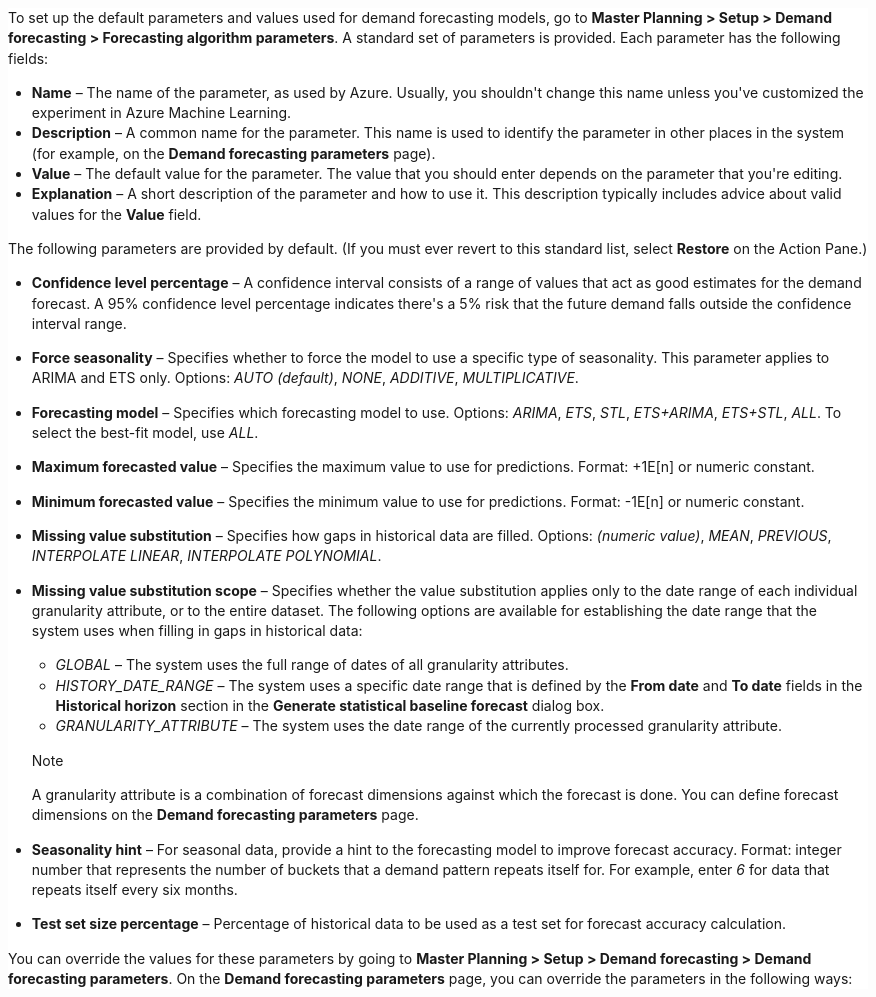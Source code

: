 To set up the default parameters and values used for demand forecasting models, go to **Master Planning \> Setup \> Demand forecasting \> Forecasting algorithm parameters**. A standard set of parameters is provided. Each parameter has the following fields:

- **Name** – The name of the parameter, as used by Azure. Usually, you shouldn't change this name unless you've customized the experiment in Azure Machine Learning.
- **Description** – A common name for the parameter. This name is used to identify the parameter in other places in the system (for example, on the **Demand forecasting parameters** page).
- **Value** – The default value for the parameter. The value that you should enter depends on the parameter that you're editing. 
- **Explanation** – A short description of the parameter and how to use it. This description typically includes advice about valid values for the **Value** field.

The following parameters are provided by default. (If you must ever revert to this standard list, select **Restore** on the Action Pane.)

- **Confidence level percentage** – A confidence interval consists of a range of values that act as good estimates for the demand forecast. A 95% confidence level percentage indicates there's a 5% risk that the future demand falls outside the confidence interval range.
- **Force seasonality** – Specifies whether to force the model to use a specific type of seasonality. This parameter applies to ARIMA and ETS only. Options: *AUTO (default)*, *NONE*, *ADDITIVE*, *MULTIPLICATIVE*.
- **Forecasting model** – Specifies which forecasting model to use. Options: *ARIMA*, *ETS*, *STL*, *ETS+ARIMA*, *ETS+STL*, *ALL*. To select the best-fit model, use *ALL*.
- **Maximum forecasted value** – Specifies the maximum value to use for predictions. Format: +1E[n] or numeric constant.
- **Minimum forecasted value** – Specifies the minimum value to use for predictions. Format: -1E[n] or numeric constant.
- **Missing value substitution** – Specifies how gaps in historical data are filled. Options: *(numeric value)*, *MEAN*, *PREVIOUS*, *INTERPOLATE LINEAR*, *INTERPOLATE POLYNOMIAL*.
- **Missing value substitution scope** – Specifies whether the value substitution applies only to the date range of each individual granularity attribute, or to the entire dataset. The following options are available for establishing the date range that the system uses when filling in gaps in historical data:

    - *GLOBAL* – The system uses the full range of dates of all granularity attributes.
    - *HISTORY_DATE_RANGE* – The system uses a specific date range that is defined by the **From date** and **To date** fields in the **Historical horizon** section in the **Generate statistical baseline forecast** dialog box.
    - *GRANULARITY_ATTRIBUTE* – The system uses the date range of the currently processed granularity attribute.

    > [!NOTE]
    > A granularity attribute is a combination of forecast dimensions against which the forecast is done. You can define forecast dimensions on the **Demand forecasting parameters** page.

- **Seasonality hint** – For seasonal data, provide a hint to the forecasting model to improve forecast accuracy. Format: integer number that represents the number of buckets that a demand pattern repeats itself for. For example, enter *6* for data that repeats itself every six months.
- **Test set size percentage** – Percentage of historical data to be used as a test set for forecast accuracy calculation.

You can override the values for these parameters by going to **Master Planning \> Setup \> Demand forecasting \> Demand forecasting parameters**. On the **Demand forecasting parameters** page, you can override the parameters in the following ways:
